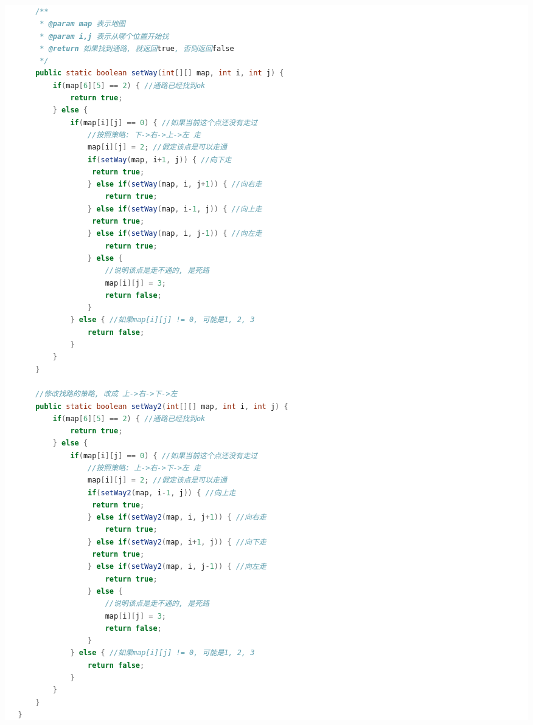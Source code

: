```java
       /**
        * @param map 表示地图
        * @param i,j 表示从哪个位置开始找
        * @return 如果找到通路, 就返回true, 否则返回false
        */
       public static boolean setWay(int[][] map, int i, int j) {
           if(map[6][5] == 2) { //通路已经找到ok
               return true;
           } else {
               if(map[i][j] == 0) { //如果当前这个点还没有走过
                   //按照策略: 下->右->上->左 走
                   map[i][j] = 2; //假定该点是可以走通
                   if(setWay(map, i+1, j)) { //向下走
                   	return true;
                   } else if(setWay(map, i, j+1)) { //向右走
                       return true;
                   } else if(setWay(map, i-1, j)) { //向上走
                   	return true;
                   } else if(setWay(map, i, j-1)) { //向左走
                       return true;
                   } else {
                       //说明该点是走不通的, 是死路
                       map[i][j] = 3;
                       return false;
                   }
               } else { //如果map[i][j] != 0, 可能是1, 2, 3
                   return false;
               }
           }
       }
       
       //修改找路的策略, 改成 上->右->下->左
       public static boolean setWay2(int[][] map, int i, int j) {
           if(map[6][5] == 2) { //通路已经找到ok
               return true;
           } else {
               if(map[i][j] == 0) { //如果当前这个点还没有走过
                   //按照策略: 上->右->下->左 走
                   map[i][j] = 2; //假定该点是可以走通
                   if(setWay2(map, i-1, j)) { //向上走
                   	return true;
                   } else if(setWay2(map, i, j+1)) { //向右走
                       return true;
                   } else if(setWay2(map, i+1, j)) { //向下走
                   	return true;
                   } else if(setWay2(map, i, j-1)) { //向左走
                       return true;
                   } else {
                       //说明该点是走不通的, 是死路
                       map[i][j] = 3;
                       return false;
                   }
               } else { //如果map[i][j] != 0, 可能是1, 2, 3
                   return false;
               }
           }
       }
   }
```
